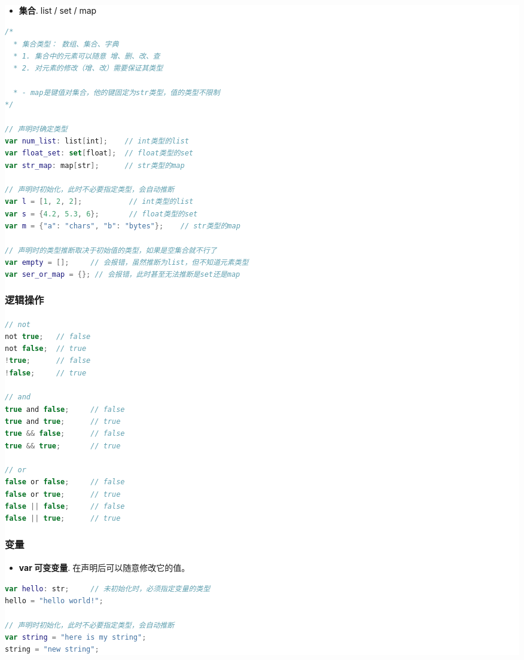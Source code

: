 * **集合**. list / set / map

```kt
/*
  * 集合类型： 数组、集合、字典
  * 1. 集合中的元素可以随意 增、删、改、查
  * 2. 对元素的修改（增、改）需要保证其类型

  * - map是键值对集合，他的键固定为str类型，值的类型不限制
*/

// 声明时确定类型
var num_list: list[int];    // int类型的list
var float_set: set[float];  // float类型的set
var str_map: map[str];      // str类型的map

// 声明时初始化，此时不必要指定类型，会自动推断
var l = [1, 2, 2];           // int类型的list
var s = {4.2, 5.3, 6};       // float类型的set
var m = {"a": "chars", "b": "bytes"};    // str类型的map

// 声明时的类型推断取决于初始值的类型，如果是空集合就不行了
var empty = [];     // 会报错，虽然推断为list，但不知道元素类型
var ser_or_map = {}; // 会报错，此时甚至无法推断是set还是map
```

### 逻辑操作

```kt
// not
not true;   // false
not false;  // true
!true;      // false
!false;     // true

// and
true and false;     // false
true and true;      // true
true && false;      // false
true && true;       // true

// or
false or false;     // false
false or true;      // true
false || false;     // false
false || true;      // true
```

### 变量

* **var 可变变量**. 在声明后可以随意修改它的值。

```kt
var hello: str;     // 未初始化时，必须指定变量的类型
hello = "hello world!";

// 声明时初始化，此时不必要指定类型，会自动推断
var string = "here is my string";
string = "new string";
```
